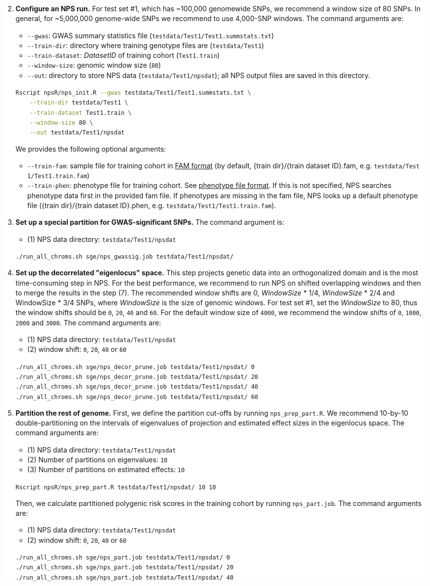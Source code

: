 2. **Configure an NPS run.** For test set #1, which has ~100,000 genomewide SNPs, we recommend a window size of 80 SNPs. In general, for ~5,000,000 genome-wide SNPs we recommend to use 4,000-SNP windows. The command arguments are:
    * `--gwas`: GWAS summary statistics file (`testdata/Test1/Test1.summstats.txt`)
    * `--train-dir`: directory where training genotype files are (`testdata/Test1`)
    * `--train-dataset`: *DatasetID* of training cohort (`Test1.train`)
    * `--window-size`: genomic window size (`80`)
    * `--out`: directory to store NPS data (`testdata/Test1/npsdat`); all NPS output files are saved in this directory.
   ```bash
   Rscript npsR/nps_init.R --gwas testdata/Test1/Test1.summstats.txt \
       --train-dir testdata/Test1 \
       --train-dataset Test1.train \
       --window-size 80 \
       --out testdata/Test1/npsdat
   ```
   
   We provides the following optional arguments: 
    * `--train-fam`: sample file for training cohort in [FAM format](https://github.com/sgchun/nps/blob/master/FileFormats.md) (by default, {train dir}/{train dataset ID}.fam, e.g. `testdata/Test1/Test1.train.fam`)
    * `--train-phen`: phenotype file for training cohort. See [phenotype file format](https://github.com/sgchun/nps/blob/master/FileFormats.md). If this is not specified, NPS searches phenotype data first in the provided fam file. If phenotypes are missing in the fam file, NPS looks up a default phenotype file ({train dir}/{train dataset ID}.phen, e.g. `testdata/Test1/Test1.train.fam`).  

3. **Set up a special partition for GWAS-significant SNPs.** The command argument is: 
    * (1) NPS data directory: `testdata/Test1/npsdat`
   ```bash
   ./run_all_chroms.sh sge/nps_gwassig.job testdata/Test1/npsdat/
   ```

4. **Set up the decorrelated "eigenlocus" space.** This step projects genetic data into an orthogonalized domain and is the most time-consuming step in NPS. For the best performance, we recommend to run NPS on shifted overlapping windows and then to merge the results in the step (7). The recommended window shifts are 0, *WindowSize* \* 1/4, *WindowSize* \* 2/4 and WindowSize \* 3/4 SNPs, where *WindowSize* is the size of genomic windows. For test set #1, set the *WindowSize* to 80, thus the window shifts should be `0`, `20`, `40` and `60`. For the default window size of `4000`, we recommend the window shifts of `0`, `1000`, `2000` and `3000`. The command arguments are: 
    * (1) NPS data directory: `testdata/Test1/npsdat`
    * (2) window shift: `0`, `20`, `40` or `60`  
   ```bash
   ./run_all_chroms.sh sge/nps_decor_prune.job testdata/Test1/npsdat/ 0
   ./run_all_chroms.sh sge/nps_decor_prune.job testdata/Test1/npsdat/ 20
   ./run_all_chroms.sh sge/nps_decor_prune.job testdata/Test1/npsdat/ 40
   ./run_all_chroms.sh sge/nps_decor_prune.job testdata/Test1/npsdat/ 60
    ```
   
5. **Partition the rest of genome.** First, we define the partition cut-offs by running `nps_prep_part.R`. We recommend 10-by-10 double-partitioning on the intervals of eigenvalues of projection and estimated effect sizes in the eigenlocus space. The command arguments are:
    * (1) NPS data directory: `testdata/Test1/npsdat`
    * (2) Number of partitions on eigenvalues: `10`
    * (3) Number of partitions on estimated effects: `10` 
   ```
   Rscript npsR/nps_prep_part.R testdata/Test1/npsdat/ 10 10 
   ```
   
   Then, we calculate partitioned polygenic risk scores in the training cohort by running `nps_part.job`. The command arguments are: 
    * (1) NPS data directory: `testdata/Test1/npsdat`
    * (2) window shift: `0`, `20`, `40` or `60`  
   ```
   ./run_all_chroms.sh sge/nps_part.job testdata/Test1/npsdat/ 0
   ./run_all_chroms.sh sge/nps_part.job testdata/Test1/npsdat/ 20
   ./run_all_chroms.sh sge/nps_part.job testdata/Test1/npsdat/ 40